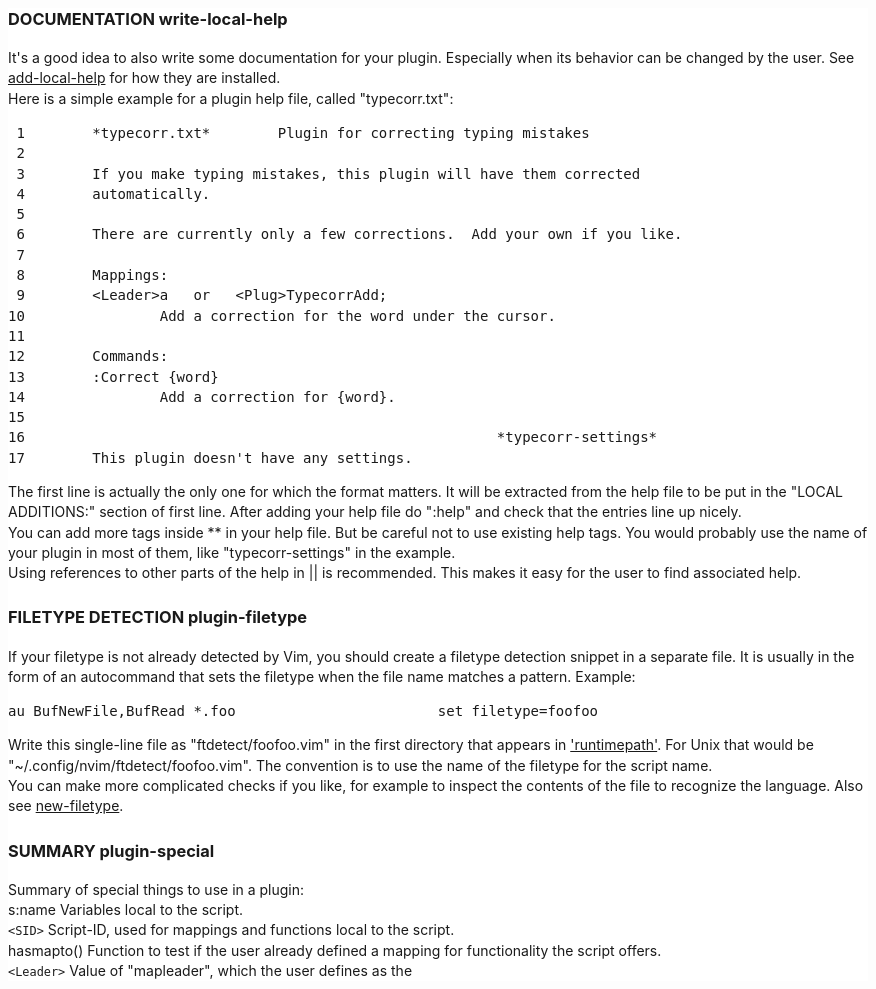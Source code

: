 <h3 class="help-heading">DOCUMENTATION<span class="help-heading-tags">						<a name="write-local-help"></a><span class="help-tag">write-local-help</span></span></h3></div>
<div class="old-help-para">It's a good idea to also write some documentation for your plugin.  Especially
when its behavior can be changed by the user.  See <a href="/neovim-docs-web/en/usr_05#add-local-help">add-local-help</a> for how
they are installed.</div>
<div class="old-help-para">Here is a simple example for a plugin help file, called "typecorr.txt":<pre> 1        *typecorr.txt*        Plugin for correcting typing mistakes
 2
 3        If you make typing mistakes, this plugin will have them corrected
 4        automatically.
 5
 6        There are currently only a few corrections.  Add your own if you like.
 7
 8        Mappings:
 9        &lt;Leader&gt;a   or   &lt;Plug&gt;TypecorrAdd;
10                Add a correction for the word under the cursor.
11
12        Commands:
13        :Correct {word}
14                Add a correction for {word}.
15
16                                                        *typecorr-settings*
17        This plugin doesn't have any settings.</pre>
The first line is actually the only one for which the format matters.  It will
be extracted from the help file to be put in the "LOCAL ADDITIONS:" section of
first line.  After adding your help file do ":help" and check that the entries
line up nicely.</div>
<div class="old-help-para">You can add more tags inside ** in your help file.  But be careful not to use
existing help tags.  You would probably use the name of your plugin in most of
them, like "typecorr-settings" in the example.</div>
<div class="old-help-para">Using references to other parts of the help in || is recommended.  This makes
it easy for the user to find associated help.</div>
<div class="old-help-para"><h3 class="help-heading">FILETYPE DETECTION<span class="help-heading-tags">					<a name="plugin-filetype"></a><span class="help-tag">plugin-filetype</span></span></h3></div>
<div class="old-help-para">If your filetype is not already detected by Vim, you should create a filetype
detection snippet in a separate file.  It is usually in the form of an
autocommand that sets the filetype when the file name matches a pattern.
Example:<pre>au BufNewFile,BufRead *.foo                        set filetype=foofoo</pre>
Write this single-line file as "ftdetect/foofoo.vim" in the first directory
that appears in <a href="/neovim-docs-web/en/options#'runtimepath'">'runtimepath'</a>.  For Unix that would be
"~/.config/nvim/ftdetect/foofoo.vim".  The convention is to use the name of
the filetype for the script name.</div>
<div class="old-help-para">You can make more complicated checks if you like, for example to inspect the
contents of the file to recognize the language.  Also see <a href="/neovim-docs-web/en/filetype#new-filetype">new-filetype</a>.</div>
<div class="old-help-para"><h3 class="help-heading">SUMMARY<span class="help-heading-tags">							<a name="plugin-special"></a><span class="help-tag">plugin-special</span></span></h3></div>
<div class="old-help-para">Summary of special things to use in a plugin:</div>
<div class="old-help-para">s:name			Variables local to the script.</div>
<div class="old-help-para"><code>&lt;SID&gt;</code>			Script-ID, used for mappings and functions local to
			the script.</div>
<div class="old-help-para">hasmapto()		Function to test if the user already defined a mapping
			for functionality the script offers.</div>
<div class="old-help-para"><code>&lt;Leader&gt;</code>		Value of "mapleader", which the user defines as the